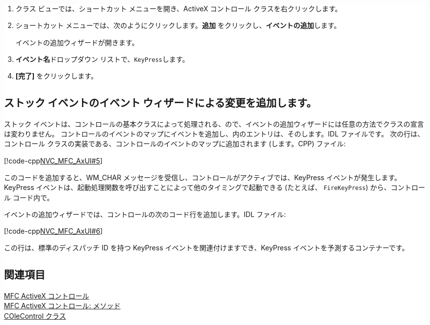 1. クラス ビューでは、ショートカット メニューを開き、ActiveX コントロール クラスを右クリックします。

1. ショートカット メニューでは、次のようにクリックします。**追加** をクリックし、**イベントの追加**します。

   イベントの追加ウィザードが開きます。

1. **イベント名**ドロップダウン リストで、`KeyPress`します。

1. **[完了]** をクリックします。

##  <a name="_core_classwizard_changes_for_stock_events"></a> ストック イベントのイベント ウィザードによる変更を追加します。

ストック イベントは、コントロールの基本クラスによって処理される、ので、イベントの追加ウィザードには任意の方法でクラスの宣言は変わりません。 コントロールのイベントのマップにイベントを追加し、内のエントリは、そのします。IDL ファイルです。 次の行は、コントロール クラスの実装である、コントロールのイベントのマップに追加されます (します。CPP) ファイル:

[!code-cpp[NVC_MFC_AxUI#5](../mfc/codesnippet/cpp/mfc-activex-controls-adding-stock-events-to-an-activex-control_1.cpp)]

このコードを追加すると、WM_CHAR メッセージを受信し、コントロールがアクティブでは、KeyPress イベントが発生します。 KeyPress イベントは、起動処理関数を呼び出すことによって他のタイミングで起動できる (たとえば、 `FireKeyPress`) から、コントロール コード内で。

イベントの追加ウィザードでは、コントロールの次のコード行を追加します。IDL ファイル:

[!code-cpp[NVC_MFC_AxUI#6](../mfc/codesnippet/cpp/mfc-activex-controls-adding-stock-events-to-an-activex-control_2.idl)]

この行は、標準のディスパッチ ID を持つ KeyPress イベントを関連付けますでき、KeyPress イベントを予測するコンテナーです。

## <a name="see-also"></a>関連項目

[MFC ActiveX コントロール](../mfc/mfc-activex-controls.md)<br/>
[MFC ActiveX コントロール: メソッド](../mfc/mfc-activex-controls-methods.md)<br/>
[COleControl クラス](../mfc/reference/colecontrol-class.md)
